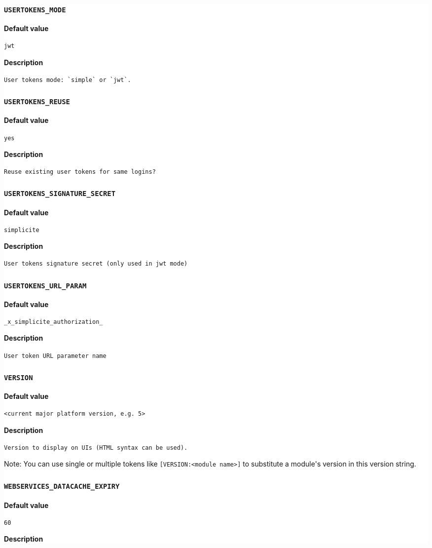 ### `USERTOKENS_MODE`

**Default value**

	jwt

**Description**

	User tokens mode: `simple` or `jwt`.

### `USERTOKENS_REUSE`

**Default value**

	yes

**Description**

	Reuse existing user tokens for same logins?

### `USERTOKENS_SIGNATURE_SECRET`

**Default value**

	simplicite

**Description**

	User tokens signature secret (only used in jwt mode)

### `USERTOKENS_URL_PARAM`

**Default value**

	_x_simplicite_authorization_

**Description**

	User token URL parameter name

### `VERSION`

**Default value**

	<current major platform version, e.g. 5>

**Description**

	Version to display on UIs (HTML syntax can be used).

Note: You can use single or multiple tokens like `[VERSION:<module name>]` to substitute a module's version in this version string.

### `WEBSERVICES_DATACACHE_EXPIRY`

**Default value**

	60

**Description**
